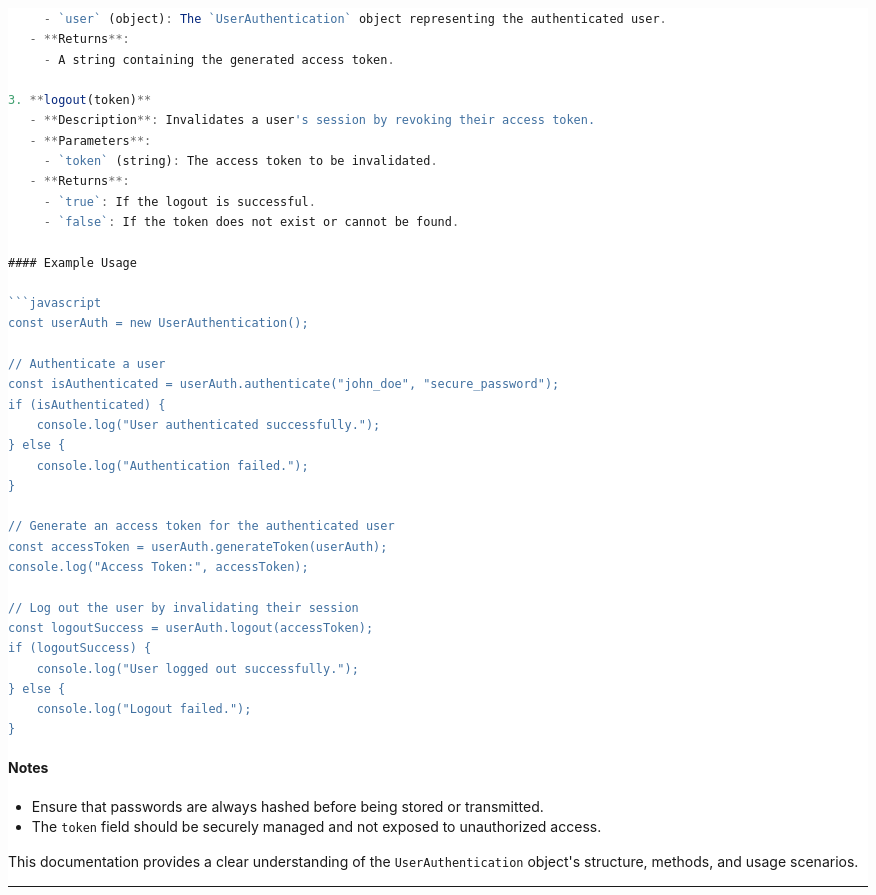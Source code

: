 ```javascript
     - `user` (object): The `UserAuthentication` object representing the authenticated user.
   - **Returns**:
     - A string containing the generated access token.

3. **logout(token)**
   - **Description**: Invalidates a user's session by revoking their access token.
   - **Parameters**:
     - `token` (string): The access token to be invalidated.
   - **Returns**:
     - `true`: If the logout is successful.
     - `false`: If the token does not exist or cannot be found.

#### Example Usage

```javascript
const userAuth = new UserAuthentication();

// Authenticate a user
const isAuthenticated = userAuth.authenticate("john_doe", "secure_password");
if (isAuthenticated) {
    console.log("User authenticated successfully.");
} else {
    console.log("Authentication failed.");
}

// Generate an access token for the authenticated user
const accessToken = userAuth.generateToken(userAuth);
console.log("Access Token:", accessToken);

// Log out the user by invalidating their session
const logoutSuccess = userAuth.logout(accessToken);
if (logoutSuccess) {
    console.log("User logged out successfully.");
} else {
    console.log("Logout failed.");
}
```

#### Notes

- Ensure that passwords are always hashed before being stored or transmitted.
- The `token` field should be securely managed and not exposed to unauthorized access.

This documentation provides a clear understanding of the `UserAuthentication` object's structure, methods, and usage scenarios.
***
